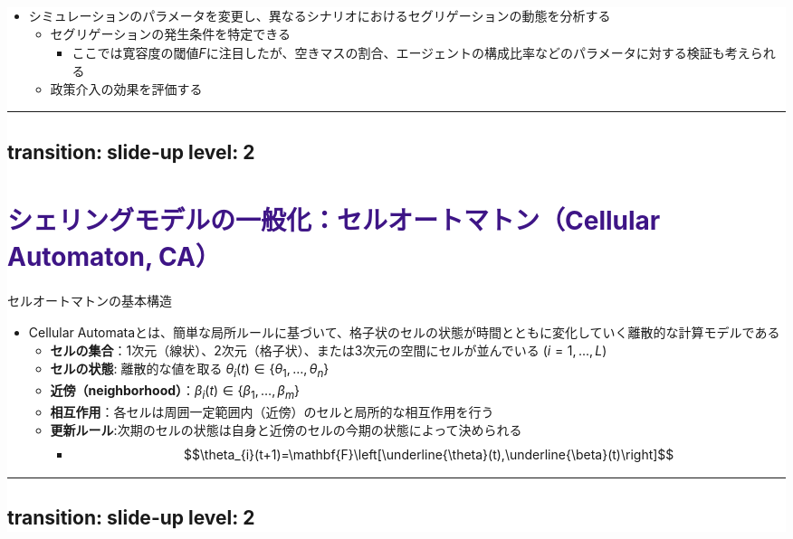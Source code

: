 </div>

- シミュレーションのパラメータを変更し、異なるシナリオにおけるセグリゲーションの動態を分析する
    - セグリゲーションの発生条件を特定できる
        - ここでは寛容度の閾値$F$に注目したが、空きマスの割合、エージェントの構成比率などのパラメータに対する検証も考えられる
    - 政策介入の効果を評価する

<style>
h1 {
  background-color: #3E1586;
  background-size: 100%;
  -webkit-background-clip: text;
  -moz-background-clip: text;
  -webkit-text-fill-color: transparent;
  -moz-text-fill-color: transparent;
}
</style>


---
transition: slide-up
level: 2
---

# シェリングモデルの一般化：セルオートマトン（Cellular Automaton, CA）

セルオートマトンの基本構造

<v-clicks depth="2">

- Cellular Automataとは、簡単な局所ルールに基づいて、格子状のセルの状態が時間とともに変化していく離散的な計算モデルである  
    - **セルの集合**：1次元（線状）、2次元（格子状）、または3次元の空間にセルが並んでいる ($i=1,...,L$)
    - **セルの状態**: 離散的な値を取る $\theta_{i} (t) \in \{\theta_1,\dots, \theta_n \}$
    - **近傍（neighborhood）**：$\beta_{i}(t)\in\{\beta_1,\ldots,\beta_m\}$ 
    - **相互作用**：各セルは周囲一定範囲内（近傍）のセルと局所的な相互作用を行う
    - **更新ルール**:次期のセルの状態は自身と近傍のセルの今期の状態によって決められる 
        - $$\theta_{i}(t+1)=\mathbf{F}\left[\underline{\theta}(t),\underline{\beta}(t)\right]$$ 

</v-clicks>


<style>
h1 {
  background-color: #3E1586;
  background-size: 100%;
  -webkit-background-clip: text;
  -moz-background-clip: text;
  -webkit-text-fill-color: transparent;
  -moz-text-fill-color: transparent;
}
</style>


---
transition: slide-up
level: 2
---
